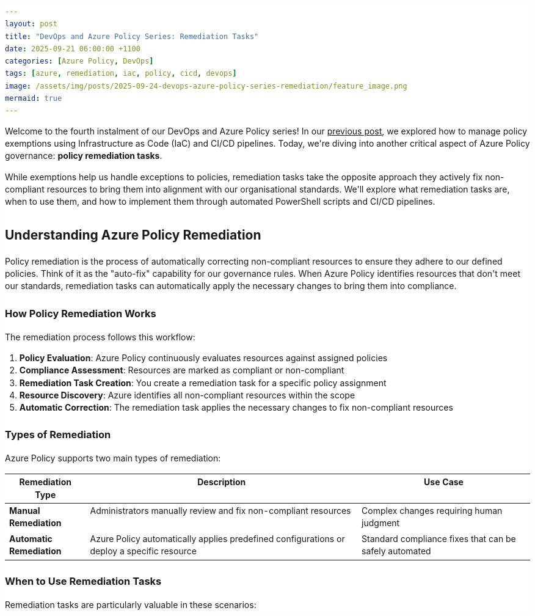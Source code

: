 ```yaml
---
layout: post
title: "DevOps and Azure Policy Series: Remediation Tasks"
date: 2025-09-21 06:00:00 +1100
categories: [Azure Policy, DevOps]
tags: [azure, remediation, iac, policy, cicd, devops]
image: /assets/img/posts/2025-09-24-devops-azure-policy-series-remediation/feature_image.png
mermaid: true
---
```


Welcome to the fourth instalment of our DevOps and Azure Policy series! In our [previous post](https://azurewithaj.com/posts/devops-azure-policy-series-exemptions/), we explored how to manage policy exemptions using Infrastructure as Code (IaC) and CI/CD pipelines. Today, we're diving into another critical aspect of Azure Policy governance: **policy remediation tasks**.

While exemptions help us handle exceptions to policies, remediation tasks take the opposite approach they actively fix non-compliant resources to bring them into alignment with our organisational standards. We'll explore what remediation tasks are, when to use them, and how to implement them through automated PowerShell scripts and CI/CD pipelines.

## Understanding Azure Policy Remediation

Policy remediation is the process of automatically correcting non-compliant resources to ensure they adhere to our defined policies. Think of it as the "auto-fix" capability for our governance rules. When Azure Policy identifies resources that don't meet our standards, remediation tasks can automatically apply the necessary changes to bring them into compliance.

### How Policy Remediation Works

The remediation process follows this workflow:

1. **Policy Evaluation**: Azure Policy continuously evaluates resources against assigned policies
2. **Compliance Assessment**: Resources are marked as compliant or non-compliant
3. **Remediation Task Creation**: You create a remediation task for a specific policy assignment
4. **Resource Discovery**: Azure identifies all non-compliant resources within the scope
5. **Automatic Correction**: The remediation task applies the necessary changes to fix non-compliant resources

### Types of Remediation

Azure Policy supports two main types of remediation:

| Remediation Type          | Description                                                                                | Use Case                                               |
| ------------------------- | ------------------------------------------------------------------------------------------ | ------------------------------------------------------ |
| **Manual Remediation**    | Administrators manually review and fix non-compliant resources                             | Complex changes requiring human judgment               |
| **Automatic Remediation** | Azure Policy automatically applies predefined configurations or deploy a specific resource | Standard compliance fixes that can be safely automated |

### When to Use Remediation Tasks

Remediation tasks are particularly valuable in these scenarios:
